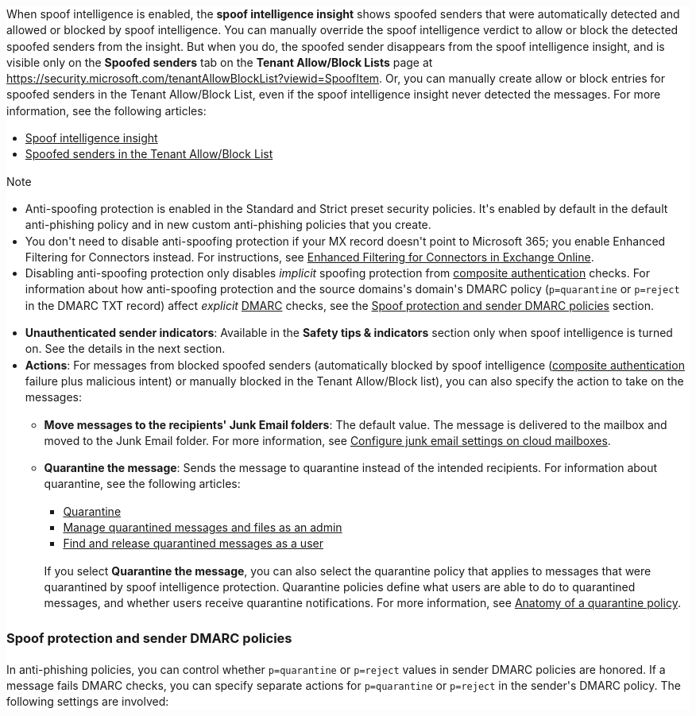   When spoof intelligence is enabled, the **spoof intelligence insight** shows spoofed senders that were automatically detected and allowed or blocked by spoof intelligence. You can manually override the spoof intelligence verdict to allow or block the detected spoofed senders from the insight. But when you do, the spoofed sender disappears from the spoof intelligence insight, and is visible only on the **Spoofed senders** tab on the **Tenant Allow/Block Lists** page at <https://security.microsoft.com/tenantAllowBlockList?viewid=SpoofItem>. Or, you can manually create allow or block entries for spoofed senders in the Tenant Allow/Block List, even if the spoof intelligence insight never detected the messages. For more information, see the following articles:

  - [Spoof intelligence insight](anti-spoofing-spoof-intelligence.md)
  - [Spoofed senders in the Tenant Allow/Block List](tenant-allow-block-list-email-spoof-configure.md#spoofed-senders-in-the-tenant-allowblock-list)

  > [!NOTE]
  >
  > - Anti-spoofing protection is enabled in the Standard and Strict preset security policies. It's enabled by default in the default anti-phishing policy and in new custom anti-phishing policies that you create.
  > - You don't need to disable anti-spoofing protection if your MX record doesn't point to Microsoft 365; you enable Enhanced Filtering for Connectors instead. For instructions, see [Enhanced Filtering for Connectors in Exchange Online](/Exchange/mail-flow-best-practices/use-connectors-to-configure-mail-flow/enhanced-filtering-for-connectors).
  > - Disabling anti-spoofing protection only disables _implicit_ spoofing protection from [composite authentication](email-authentication-about.md#composite-authentication) checks. For information about how anti-spoofing protection and the source domains's domain's DMARC policy (`p=quarantine` or `p=reject` in the DMARC TXT record) affect _explicit_ [DMARC](email-authentication-dmarc-configure.md) checks, see the [Spoof protection and sender DMARC policies](#spoof-protection-and-sender-dmarc-policies) section.

- **Unauthenticated sender indicators**: Available in the **Safety tips & indicators** section only when spoof intelligence is turned on. See the details in the next section.
- **Actions**: For messages from blocked spoofed senders (automatically blocked by spoof intelligence ([composite authentication](email-authentication-about.md#composite-authentication) failure plus malicious intent) or manually blocked in the Tenant Allow/Block list), you can also specify the action to take on the messages:
  - **Move messages to the recipients' Junk Email folders**: The default value. The message is delivered to the mailbox and moved to the Junk Email folder. For more information, see [Configure junk email settings on cloud mailboxes](configure-junk-email-settings-on-exo-mailboxes.md).
  - **Quarantine the message**: Sends the message to quarantine instead of the intended recipients. For information about quarantine, see the following articles:
    - [Quarantine](quarantine-about.md)
    - [Manage quarantined messages and files as an admin](quarantine-admin-manage-messages-files.md)
    - [Find and release quarantined messages as a user](quarantine-end-user.md)

    If you select **Quarantine the message**, you can also select the quarantine policy that applies to messages that were quarantined by spoof intelligence protection. Quarantine policies define what users are able to do to quarantined messages, and whether users receive quarantine notifications. For more information, see [Anatomy of a quarantine policy](quarantine-policies.md#anatomy-of-a-quarantine-policy).

### Spoof protection and sender DMARC policies

In anti-phishing policies, you can control whether `p=quarantine` or `p=reject` values in sender DMARC policies are honored. If a message fails DMARC checks, you can specify separate actions for `p=quarantine` or `p=reject` in the sender's DMARC policy. The following settings are involved:
